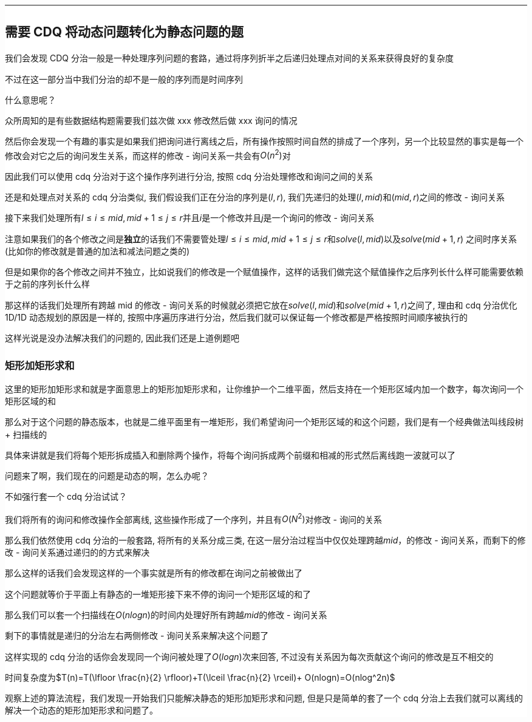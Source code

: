* * *

## 需要 CDQ 将动态问题转化为静态问题的题

我们会发现 CDQ 分治一般是一种处理序列问题的套路，通过将序列折半之后递归处理点对间的关系来获得良好的复杂度

不过在这一部分当中我们分治的却不是一般的序列而是时间序列

什么意思呢？

众所周知的是有些数据结构题需要我们兹次做 xxx 修改然后做 xxx 询问的情况

然后你会发现一个有趣的事实是如果我们把询问进行离线之后，所有操作按照时间自然的排成了一个序列，另一个比较显然的事实是每一个修改会对它之后的询问发生关系，而这样的修改 - 询问关系一共会有$O(n^2)$对

因此我们可以使用 cdq 分治对于这个操作序列进行分治, 按照 cdq 分治处理修改和询问之间的关系

还是和处理点对关系的 cdq 分治类似, 我们假设我们正在分治的序列是$(l,r)$, 我们先递归的处理$(l,mid)$和$(mid,r)$之间的修改 - 询问关系

接下来我们处理所有$l \leq i \leq mid,mid+1 \leq j \leq r$并且$i$是一个修改并且$j$是一个询问的修改 - 询问关系

注意如果我们的各个修改之间是**独立**的话我们不需要管处理$l \leq i \leq mid,mid+1 \leq j \leq r$和$solve(l,mid)$以及$solve(mid+1,r)$
之间时序关系 (比如你的修改就是普通的加法和减法问题之类的)

但是如果你的各个修改之间并不独立，比如说我们的修改是一个赋值操作，这样的话我们做完这个赋值操作之后序列长什么样可能需要依赖于之前的序列长什么样

那这样的话我们处理所有跨越 mid 的修改 - 询问关系的时候就必须把它放在$solve(l,mid)$和$solve(mid+1,r)$之间了, 理由和 cdq 分治优化 1D/1D 动态规划的原因是一样的, 按照中序遍历序进行分治，然后我们就可以保证每一个修改都是严格按照时间顺序被执行的

这样光说是没办法解决我们的问题的, 因此我们还是上道例题吧

### 矩形加矩形求和

这里的矩形加矩形求和就是字面意思上的矩形加矩形求和，让你维护一个二维平面，然后支持在一个矩形区域内加一个数字，每次询问一个矩形区域的和

那么对于这个问题的静态版本，也就是二维平面里有一堆矩形，我们希望询问一个矩形区域的和这个问题，我们是有一个经典做法叫线段树 + 扫描线的

具体来讲就是我们将每个矩形拆成插入和删除两个操作，将每个询问拆成两个前缀和相减的形式然后离线跑一波就可以了

问题来了啊，我们现在的问题是动态的啊，怎么办呢？

不如强行套一个 cdq 分治试试？

我们将所有的询问和修改操作全部离线, 这些操作形成了一个序列，并且有$O(N^2)$对修改 - 询问的关系

那么我们依然使用 cdq 分治的一般套路, 将所有的关系分成三类, 在这一层分治过程当中仅仅处理跨越$mid$，的修改 - 询问关系，而剩下的修改 - 询问关系通过递归的的方式来解决

那么这样的话我们会发现这样的一个事实就是所有的修改都在询问之前被做出了

这个问题就等价于平面上有静态的一堆矩形接下来不停的询问一个矩形区域的和了

那么我们可以套一个扫描线在$O(nlogn)$的时间内处理好所有跨越$mid$的修改 - 询问关系

剩下的事情就是递归的分治左右两侧修改 - 询问关系来解决这个问题了

这样实现的 cdq 分治的话你会发现同一个询问被处理了$O(logn)$次来回答, 不过没有关系因为每次贡献这个询问的修改是互不相交的

时间复杂度为$T(n)=T(\lfloor \frac{n}{2} \rfloor)+T(\lceil \frac{n}{2} \rceil)+ O(nlogn)=O(nlog^2n)$

观察上述的算法流程，我们发现一开始我们只能解决静态的矩形加矩形求和问题, 但是只是简单的套了一个 cdq 分治上去我们就可以离线的解决一个动态的矩形加矩形求和问题了。
